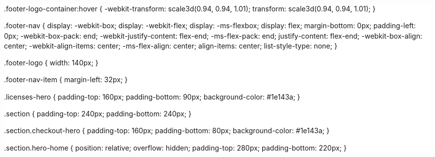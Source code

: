 .footer-logo-container:hover {
  -webkit-transform: scale3d(0.94, 0.94, 1.01);
  transform: scale3d(0.94, 0.94, 1.01);
}

.footer-nav {
  display: -webkit-box;
  display: -webkit-flex;
  display: -ms-flexbox;
  display: flex;
  margin-bottom: 0px;
  padding-left: 0px;
  -webkit-box-pack: end;
  -webkit-justify-content: flex-end;
  -ms-flex-pack: end;
  justify-content: flex-end;
  -webkit-box-align: center;
  -webkit-align-items: center;
  -ms-flex-align: center;
  align-items: center;
  list-style-type: none;
}

.footer-logo {
  width: 140px;
}

.footer-nav-item {
  margin-left: 32px;
}

.licenses-hero {
  padding-top: 160px;
  padding-bottom: 90px;
  background-color: #1e143a;
}

.section {
  padding-top: 240px;
  padding-bottom: 240px;
}

.section.checkout-hero {
  padding-top: 160px;
  padding-bottom: 80px;
  background-color: #1e143a;
}

.section.hero-home {
  position: relative;
  overflow: hidden;
  padding-top: 280px;
  padding-bottom: 220px;
}
